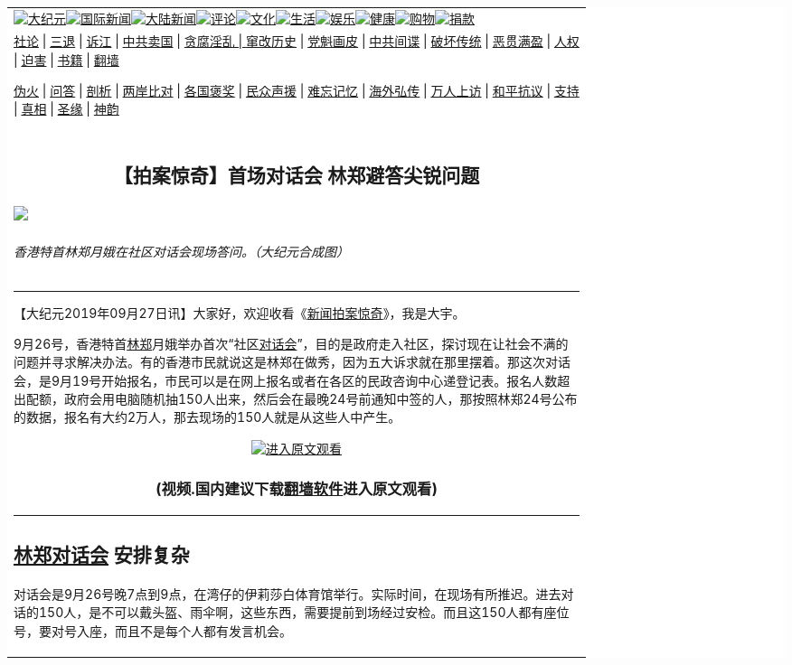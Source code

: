 <a name="1" id="1" target="_blank"></a><span id="1"></span>
<table border="0"><tr><td colspan="2" VALIGN=TOP><a href="https://github.com/asdfgt5/djy/blob/master/gb/nsc413.md#1"><img src="https://raw.githubusercontent.com/asdfgt5/1/master/t/djy/1.jpg" title="大纪元"></a><a href="https://github.com/asdfgt5/djy/blob/master/gb/n24hr.md#1"><img src="https://raw.githubusercontent.com/asdfgt5/1/master/t/djy/3.jpg" title="国际新闻"></a><a href="https://github.com/asdfgt5/djy/blob/master/gb/nsc413.md#1"><img src="https://raw.githubusercontent.com/asdfgt5/1/master/t/djy/4.jpg" title="大陆新闻"></a><a href="https://github.com/asdfgt5/djy/blob/master/gb/news392.md#1"><img src="https://raw.githubusercontent.com/asdfgt5/1/master/t/djy/5.jpg" title="评论"></a><a href="https://github.com/asdfgt5/djy/blob/master/gb/news2007.md#1"><img src="https://raw.githubusercontent.com/asdfgt5/1/master/t/djy/6.jpg" title="文化"></a><a href="https://github.com/asdfgt5/djy/blob/master/gb/news2008.md#1"><img src="https://raw.githubusercontent.com/asdfgt5/1/master/t/djy/7.jpg" title="生活"></a><a href="https://github.com/asdfgt5/djy/blob/master/gb/ncyule.md#1"><img src="https://raw.githubusercontent.com/asdfgt5/1/master/t/djy/8.jpg" title="娱乐"></a><a href="https://github.com/asdfgt5/djy/blob/master/gb/nsc1002.md#1"><img src="https://raw.githubusercontent.com/asdfgt5/1/master/t/djy/9.jpg" title="健康"><a href="https://www.youlucky.com"><img src="https://raw.githubusercontent.com/asdfgt5/1/master/t/djy/10.jpg" title="购物"></a><a href="https://www.supportepoch.org/donation?utm_medium=epochtimes&utm_source=referral&utm_campaign=donate_button_djyhomepage"><img src="https://raw.githubusercontent.com/asdfgt5/1/master/t/djy/12.jpg" title="捐款"></a></td></tr>
<tr><td colspan="2" VALIGN=TOP><a target="_blank" href="https://git.io/fjCRf">社论</a> | <a target="_blank" href="https://github.com/asdfgt5/djy/blob/master/gb/nf5657.md#1">三退</a> | <a target="_blank" href="https://github.com/asdfgt5/djy/blob/master/gb/nf6123.md#1">诉江</a> | <a target="_blank" href="https://github.com/asdfgt5/djy/blob/master/gb/nf1176117.md#1">中共卖国</a> | <a target="_blank" href="https://github.com/asdfgt5/djy/blob/master/gb/nf5773.md#1">贪腐淫乱 | <a target="_blank" href="https://github.com/asdfgt5/djy/blob/master/gb/nf1176115.md#1">窜改历史</a> | <a target="_blank" href="https://github.com/asdfgt5/djy/blob/master/gb/nf1176107.md#1">党魁画皮</a> | <a target="_blank" href="https://github.com/asdfgt5/djy/blob/master/gb/nf1320400.md#1">中共间谍</a> | <a target="_blank" href="https://github.com/asdfgt5/djy/blob/master/gb/nf1176114.md#1">破坏传统</a> | <a target="_blank" href="https://github.com/asdfgt5/djy/blob/master/gb/nf5287.md#1">恶贯满盈</a> | <a target="_blank" href="https://github.com/asdfgt5/djy/blob/master/gb/ncid278.md#1">人权</a> | <a target="_blank" href="https://github.com/asdfgt5/djy/blob/master/gb/nf1176111.md#1">迫害</a> | <a target="_blank" href="https://github.com/asdfgt5/djy/blob/master/gb/nf1235328.md#1">书籍</a> | <a target="_blank" href="https://github.com/asdfgt5/fq/blob/master/README.md?zsrh#1">翻墙</a></p><p><a target="_blank" href="https://github.com/asdfgt5/djy/blob/master/gb/nf5562.md#1">伪火</a> | <a target="_blank" href="https://github.com/asdfgt5/djy/blob/master/gb/nf4378.md#1">问答</a> | <a target="_blank" href="https://github.com/asdfgt5/djy/blob/master/gb/nf5792.md#1">剖析</a> | <a target="_blank" href="https://github.com/asdfgt5/djy/blob/master/gb/nf5735.md#1">两岸比对</a> | <a target="_blank" href="https://github.com/asdfgt5/djy/blob/master/gb/nf6119.md#1">各国褒奖</a> | <a target="_blank" href="https://github.com/asdfgt5/djy/blob/master/gb/nf6120.md#1">民众声援</a> | <a target="_blank" href="https://github.com/asdfgt5/djy/blob/master/gb/nf1188594.md#1">难忘记忆</a> | <a target="_blank" href="https://github.com/asdfgt5/djy/blob/master/gb/nf3180.md#1">海外弘传</a> | <a target="_blank" href="https://github.com/asdfgt5/djy/blob/master/gb/nf5410.md#1">万人上访</a> | <a target="_blank" href="https://github.com/asdfgt5/ntdtv/blob/master/gb/prog1530_1.md#1">和平抗议</a> | <a target="_blank" href="https://github.com/asdfgt5/djy/blob/master/gb/nf4386.md#1">支持</a> | <a target="_blank" href="https://github.com/asdfgt5/djy/blob/master/gb/nf4389.md#1">真相</a> | <a target="_blank" href="https://github.com/asdfgt5/djy/blob/master/gb/nf5790.md#1">圣缘</a> | <a target="_blank" href="https://github.com/asdfgt5/djy/blob/master/gb/nf4786.md#1">神韵</a></td></tr>
<tr><td VALIGN=TOP width="626"><h2 align=center>【拍案惊奇】首场对话会 林郑避答尖锐问题</h2>
<img src="http://i.epochtimes.com/assets/uploads/2019/09/15c826771a22b684_ttl7day1vx_bg_-600x400.jpg" />
<h6>香港特首林郑月娥在社区对话会现场答问。（大纪元合成图）
</h6>
<hr>
<p>【大纪元2019年09月27日讯】大家好，欢迎收看《<a href="https://github.com/asdfgt5/djy/blob/master/gb/tag/%E6%96%B0%E9%97%BB%E6%8B%8D%E6%A1%88%E6%83%8A%E5%A5%87.md">新闻拍案惊奇</a>》，我是大宇。</p>
<p>9月26号，香港特首<a href="https://github.com/asdfgt5/djy/blob/master/gb/tag/%E6%9E%97%E9%83%91.md">林郑</a>月娥举办首次“社区<a href="https://github.com/asdfgt5/djy/blob/master/gb/tag/%E5%AF%B9%E8%AF%9D%E4%BC%9A.md">对话会</a>”，目的是政府走入社区，探讨现在让社会不满的问题并寻求解决办法。有的香港市民就说这是林郑在做秀，因为五大诉求就在那里摆着。那这次对话会，是9月19号开始报名，市民可以是在网上报名或者在各区的民政咨询中心递登记表。报名人数超出配额，政府会用电脑随机抽150人出来，然后会在最晚24号前通知中签的人，那按照林郑24号公布的数据，报名有大约2万人，那去现场的150人就是从这些人中产生。</p>
<p style="text-align: center;"><a src=""></a><a href="https://git.io/JeGha"><img width="600" src="https://raw.githubusercontent.com/asdfgt5/djy/master/gb/300/djtsp.jpg" title="进入原文观看"  alt="进入原文观看"></a><h3 align=center>(视频.国内建议下载<a href="https://git.io/JesJV">翻墙软件</a>进入原文观看)</h3><hr><a src="https://www.youtube.com/embed/GHEUs9EFJM0" width="560" b="315" frameborder="0" allowfullscreen="allowfullscreen"></a></p>
<h2><a href="https://github.com/asdfgt5/djy/blob/master/gb/tag/%E6%9E%97%E9%83%91.md">林郑</a><a href="https://github.com/asdfgt5/djy/blob/master/gb/tag/%E5%AF%B9%E8%AF%9D%E4%BC%9A.md">对话会</a> 安排复杂</h2>
<p>对话会是9月26号晚7点到9点，在湾仔的伊莉莎白体育馆举行。实际时间，在现场有所推迟。进去对话的150人，是不可以戴头盔、雨伞啊，这些东西，需要提前到场经过安检。而且这150人都有座位号，要对号入座，而且不是每个人都有发言机会。</p>